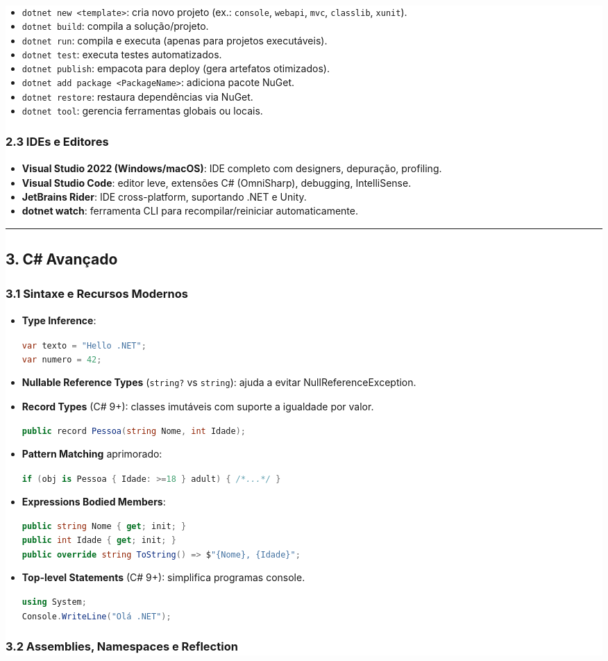   * `dotnet new <template>`: cria novo projeto (ex.: `console`, `webapi`, `mvc`, `classlib`, `xunit`).
  * `dotnet build`: compila a solução/projeto.
  * `dotnet run`: compila e executa (apenas para projetos executáveis).
  * `dotnet test`: executa testes automatizados.
  * `dotnet publish`: empacota para deploy (gera artefatos otimizados).
  * `dotnet add package <PackageName>`: adiciona pacote NuGet.
  * `dotnet restore`: restaura dependências via NuGet.
  * `dotnet tool`: gerencia ferramentas globais ou locais.

### 2.3 IDEs e Editores

* **Visual Studio 2022 (Windows/macOS)**: IDE completo com designers, depuração, profiling.
* **Visual Studio Code**: editor leve, extensões C# (OmniSharp), debugging, IntelliSense.
* **JetBrains Rider**: IDE cross-platform, suportando .NET e Unity.
* **dotnet watch**: ferramenta CLI para recompilar/reiniciar automaticamente.

---

## 3. C# Avançado

### 3.1 Sintaxe e Recursos Modernos

* **Type Inference**:

  ```csharp
  var texto = "Hello .NET";
  var numero = 42;
  ```
* **Nullable Reference Types** (`string?` vs `string`): ajuda a evitar NullReferenceException.
* **Record Types** (C# 9+): classes imutáveis com suporte a igualdade por valor.

  ```csharp
  public record Pessoa(string Nome, int Idade);
  ```
* **Pattern Matching** aprimorado:

  ```csharp
  if (obj is Pessoa { Idade: >=18 } adult) { /*...*/ }
  ```
* **Expressions Bodied Members**:

  ```csharp
  public string Nome { get; init; }
  public int Idade { get; init; }
  public override string ToString() => $"{Nome}, {Idade}";
  ```
* **Top-level Statements** (C# 9+): simplifica programas console.

  ```csharp
  using System;
  Console.WriteLine("Olá .NET");
  ```

### 3.2 Assemblies, Namespaces e Reflection
